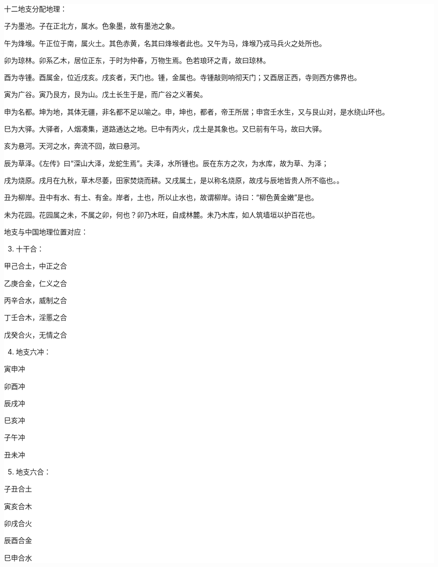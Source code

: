 十二地支分配地理：

子为墨池。子在正北方，属水。色象墨，故有墨池之象。

午为烽堠。午正位于南，属火土。其色赤黄，名其曰烽堠者此也。又午为马，烽堠乃戎马兵火之处所也。

卯为琼林。卯系乙木，居位正东，于时为仲春，万物生焉。色若琅环之青，故曰琼林。

酉为寺锺。酉属金，位近戌亥。戌亥者，天门也。锺，金属也。寺锺敲则响彻天门；又酉居正西，寺则西方佛界也。

寅为广谷。寅乃艮方，艮为山。戊土长生于是，而广谷之义著矣。

申为名都。坤为地，其体无疆，非名都不足以喻之。申，坤也，都者，帝王所居；申宫壬水生，又与艮山对，是水绕山环也。

巳为大驿。大驿者，人烟凑集，道路通达之地。巳中有丙火，戊土是其象也。又巳前有午马，故曰大驿。

亥为悬河。天河之水，奔流不回，故曰悬河。

辰为草泽。《左传》曰“深山大泽，龙蛇生焉”。夫泽，水所锺也。辰在东方之次，为水库，故为草、为泽；

戌为烧原。戌月在九秋，草木尽萎，田家焚烧而耕。又戌属土，是以称名烧原，故戌与辰地皆贵人所不临也。。

丑为柳岸。丑中有水、有土、有金。岸者，土也，所以止水也，故谓柳岸。诗曰：“柳色黄金嫩”是也。

未为花园。花园属之未，不属之卯，何也？卯乃木旺，自成林麓。未乃木库，如人筑墙垣以护百花也。

地支与中国地理位置对应：

3) 十干合：

甲己合土，中正之合

乙庚合金，仁义之合

丙辛合水，威制之合

丁壬合木，淫慝之合

戊癸合火，无情之合

4) 地支六冲：

寅申冲

卯酉冲

辰戌冲

巳亥冲

子午冲

丑未冲

5) 地支六合：

子丑合土

寅亥合木

卯戌合火

辰酉合金

巳申合水
